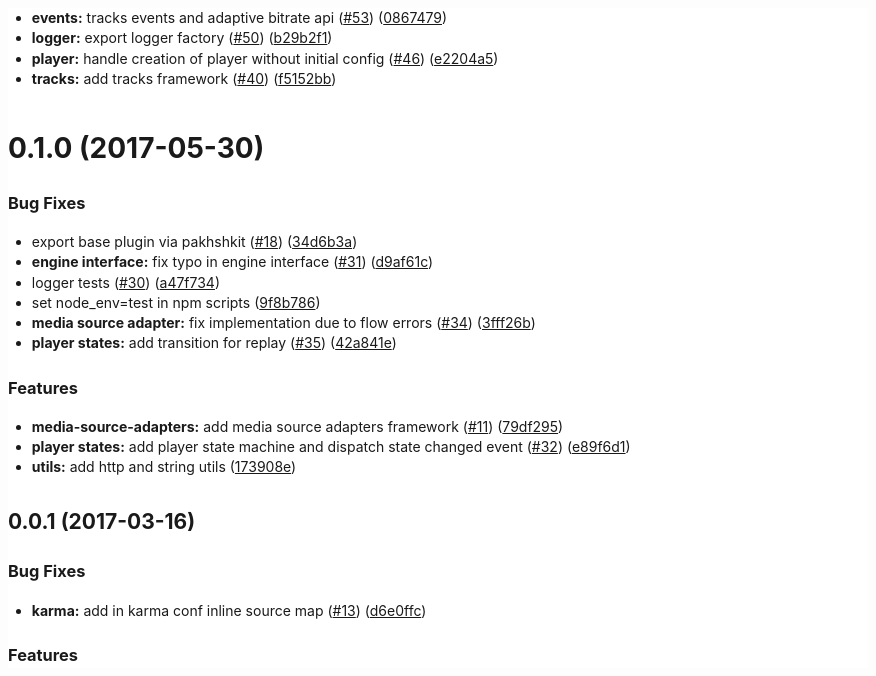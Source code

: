 * **events:** tracks events and adaptive bitrate api ([#53](https://github.com/vidiun/pakhshkit-js/issues/53)) ([0867479](https://github.com/vidiun/pakhshkit-js/commit/0867479))
* **logger:** export logger factory ([#50](https://github.com/vidiun/pakhshkit-js/issues/50)) ([b29b2f1](https://github.com/vidiun/pakhshkit-js/commit/b29b2f1))
* **player:** handle creation of player without initial config ([#46](https://github.com/vidiun/pakhshkit-js/issues/46)) ([e2204a5](https://github.com/vidiun/pakhshkit-js/commit/e2204a5))
* **tracks:** add tracks framework ([#40](https://github.com/vidiun/pakhshkit-js/issues/40)) ([f5152bb](https://github.com/vidiun/pakhshkit-js/commit/f5152bb))



<a name="0.1.0"></a>
# 0.1.0 (2017-05-30)


### Bug Fixes

* export base plugin via pakhshkit ([#18](https://github.com/vidiun/pakhshkit-js/issues/18)) ([34d6b3a](https://github.com/vidiun/pakhshkit-js/commit/34d6b3a))
* **engine interface:** fix typo in engine interface ([#31](https://github.com/vidiun/pakhshkit-js/issues/31)) ([d9af61c](https://github.com/vidiun/pakhshkit-js/commit/d9af61c))
* logger tests ([#30](https://github.com/vidiun/pakhshkit-js/issues/30)) ([a47f734](https://github.com/vidiun/pakhshkit-js/commit/a47f734))
* set node_env=test in npm scripts ([9f8b786](https://github.com/vidiun/pakhshkit-js/commit/9f8b786))
* **media source adapter:** fix implementation due to flow errors ([#34](https://github.com/vidiun/pakhshkit-js/issues/34)) ([3fff26b](https://github.com/vidiun/pakhshkit-js/commit/3fff26b))
* **player states:** add transition for replay ([#35](https://github.com/vidiun/pakhshkit-js/issues/35)) ([42a841e](https://github.com/vidiun/pakhshkit-js/commit/42a841e))


### Features

* **media-source-adapters:** add media source adapters framework ([#11](https://github.com/vidiun/pakhshkit-js/issues/11)) ([79df295](https://github.com/vidiun/pakhshkit-js/commit/79df295))
* **player states:** add player state machine and dispatch state changed event ([#32](https://github.com/vidiun/pakhshkit-js/issues/32)) ([e89f6d1](https://github.com/vidiun/pakhshkit-js/commit/e89f6d1))
* **utils:** add http and string utils ([173908e](https://github.com/vidiun/pakhshkit-js/commit/173908e))



<a name="0.0.1"></a>
## 0.0.1 (2017-03-16)


### Bug Fixes

* **karma:** add in karma conf inline source map ([#13](https://github.com/vidiun/pakhshkit-js/issues/13)) ([d6e0ffc](https://github.com/vidiun/pakhshkit-js/commit/d6e0ffc))


### Features
